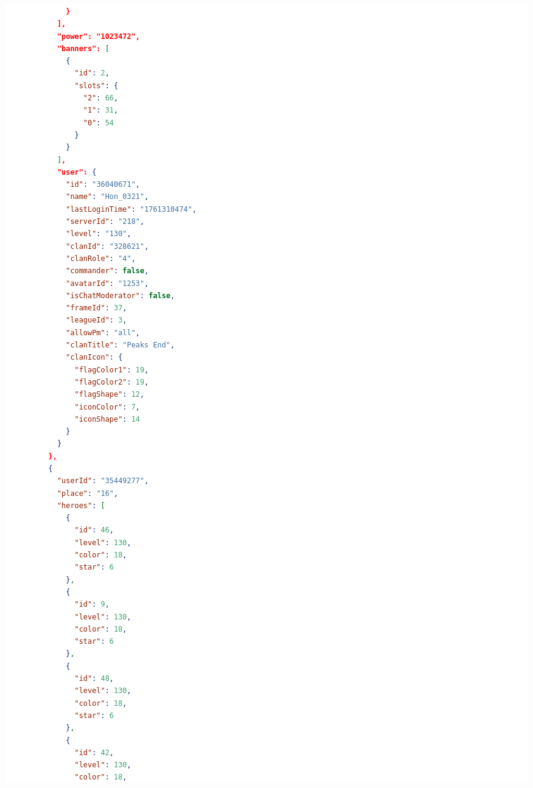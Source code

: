 ```json
              }
            ],
            "power": "1023472",
            "banners": [
              {
                "id": 2,
                "slots": {
                  "2": 66,
                  "1": 31,
                  "0": 54
                }
              }
            ],
            "user": {
              "id": "36040671",
              "name": "Hon_0321",
              "lastLoginTime": "1761310474",
              "serverId": "218",
              "level": "130",
              "clanId": "328621",
              "clanRole": "4",
              "commander": false,
              "avatarId": "1253",
              "isChatModerator": false,
              "frameId": 37,
              "leagueId": 3,
              "allowPm": "all",
              "clanTitle": "Peaks End",
              "clanIcon": {
                "flagColor1": 19,
                "flagColor2": 19,
                "flagShape": 12,
                "iconColor": 7,
                "iconShape": 14
              }
            }
          },
          {
            "userId": "35449277",
            "place": "16",
            "heroes": [
              {
                "id": 46,
                "level": 130,
                "color": 18,
                "star": 6
              },
              {
                "id": 9,
                "level": 130,
                "color": 18,
                "star": 6
              },
              {
                "id": 48,
                "level": 130,
                "color": 18,
                "star": 6
              },
              {
                "id": 42,
                "level": 130,
                "color": 18,
```